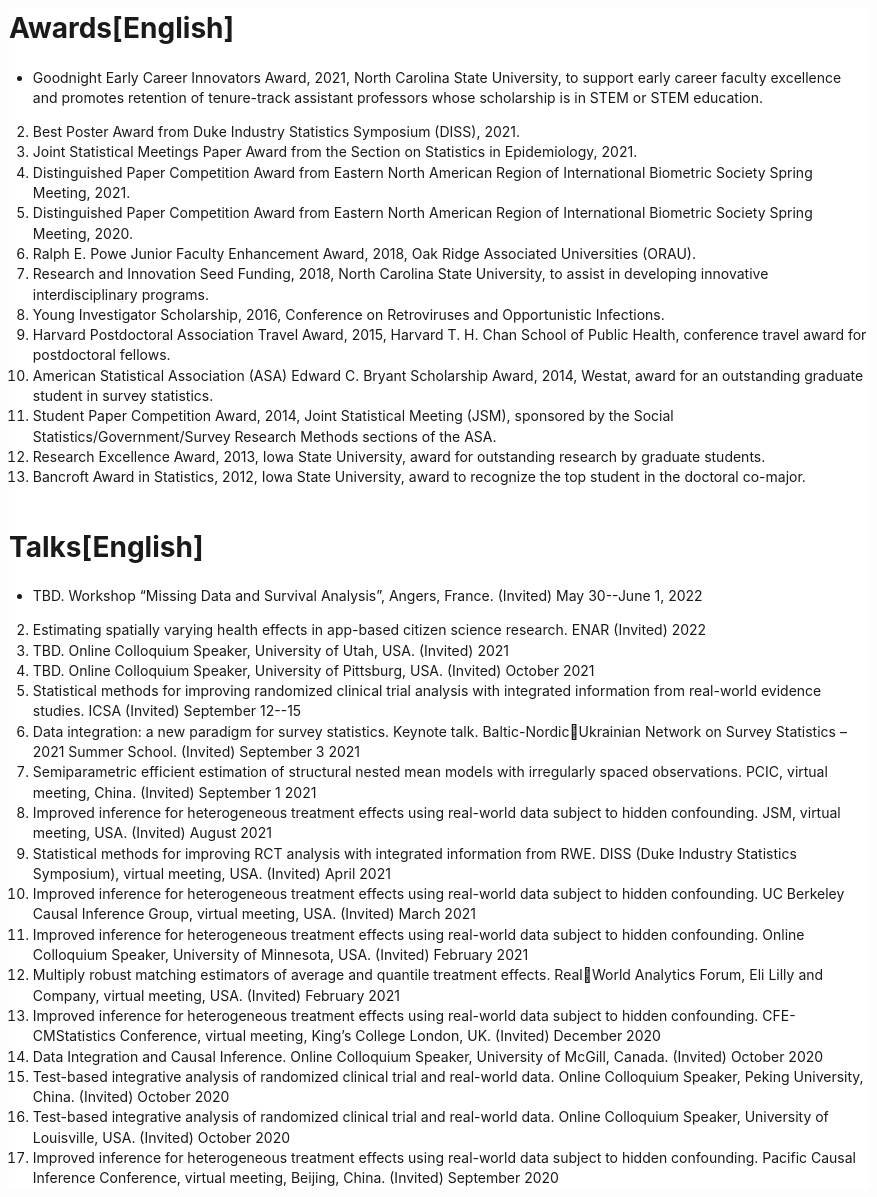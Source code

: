 # Awards[English]

- Goodnight Early Career Innovators Award, 2021, North Carolina State University, to support  early career faculty excellence and promotes retention of tenure-track assistant professors whose  scholarship is in STEM or STEM education. 
2. Best Poster Award from Duke Industry Statistics Symposium (DISS), 2021.
3. Joint Statistical Meetings Paper Award from the Section on Statistics in Epidemiology, 2021.
4. Distinguished Paper Competition Award from Eastern North American Region of International  Biometric Society Spring Meeting, 2021.
5. Distinguished Paper Competition Award from Eastern North American Region of International  Biometric Society Spring Meeting, 2020.
6. Ralph E. Powe Junior Faculty Enhancement Award, 2018, Oak Ridge Associated Universities  (ORAU).
7. Research and Innovation Seed Funding, 2018, North Carolina State University, to assist in  developing innovative interdisciplinary programs.
8. Young Investigator Scholarship, 2016, Conference on Retroviruses and Opportunistic  Infections.
9. Harvard Postdoctoral Association Travel Award, 2015, Harvard T. H. Chan School of Public  Health, conference travel award for postdoctoral fellows.
10. American Statistical Association (ASA) Edward C. Bryant Scholarship Award, 2014,  Westat, award for an outstanding graduate student in survey statistics. 
11. Student Paper Competition Award, 2014, Joint Statistical Meeting (JSM), sponsored by the  Social Statistics/Government/Survey Research Methods sections of the ASA.
12. Research Excellence Award, 2013, Iowa State University, award for outstanding research by  graduate students.
13. Bancroft Award in Statistics, 2012, Iowa State University, award to recognize the top student in  the doctoral co-major.

# Talks[English]

- TBD. Workshop “Missing Data and Survival Analysis”, Angers, France. (Invited) May  30--June 1, 2022
2. Estimating spatially varying health effects in app-based citizen science research. ENAR (Invited) 2022 
3. TBD. Online Colloquium Speaker, University of Utah, USA. (Invited) 2021
4. TBD. Online Colloquium Speaker, University of Pittsburg, USA. (Invited) October 2021 
5. Statistical methods for improving randomized clinical trial analysis with integrated  information from real-world evidence studies. ICSA (Invited) September 12--15
6. Data integration: a new paradigm for survey statistics. Keynote talk. Baltic-NordicUkrainian Network on Survey Statistics – 2021 Summer School. (Invited) September 3  2021
7. Semiparametric efficient estimation of structural nested mean models with irregularly  spaced observations. PCIC, virtual meeting, China. (Invited) September 1 2021
8. Improved inference for heterogeneous treatment effects using real-world data subject to  hidden confounding. JSM, virtual meeting, USA. (Invited) August 2021
9. Statistical methods for improving RCT analysis with integrated information from RWE.  DISS (Duke Industry Statistics Symposium), virtual meeting, USA. (Invited) April 2021
10. Improved inference for heterogeneous treatment effects using real-world data subject to  hidden confounding. UC Berkeley Causal Inference Group, virtual meeting, USA.  (Invited) March 2021
11. Improved inference for heterogeneous treatment effects using real-world data subject to  hidden confounding. Online Colloquium Speaker, University of Minnesota, USA.  (Invited) February 2021 
12. Multiply robust matching estimators of average and quantile treatment effects. RealWorld Analytics Forum, Eli Lilly and Company, virtual meeting, USA. (Invited) February 2021
13. Improved inference for heterogeneous treatment effects using real-world data subject to  hidden confounding. CFE-CMStatistics Conference, virtual meeting, King’s College  London, UK. (Invited) December 2020
14. Data Integration and Causal Inference. Online Colloquium Speaker, University of  McGill, Canada. (Invited) October 2020
15. Test-based integrative analysis of randomized clinical trial and real-world data. Online  Colloquium Speaker, Peking University, China. (Invited) October 2020
16. Test-based integrative analysis of randomized clinical trial and real-world data. Online  Colloquium Speaker, University of Louisville, USA. (Invited) October 2020
17. Improved inference for heterogeneous treatment effects using real-world data subject to  hidden confounding. Pacific Causal Inference Conference, virtual meeting, Beijing,  China. (Invited) September 2020